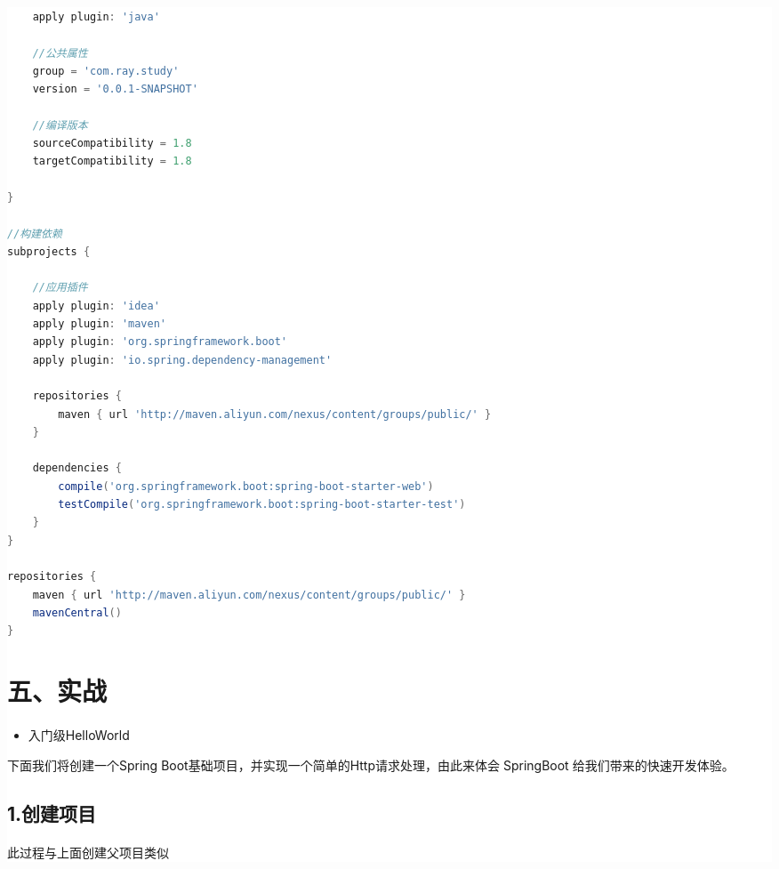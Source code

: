 ```groovy
    apply plugin: 'java'

    //公共属性
    group = 'com.ray.study'
    version = '0.0.1-SNAPSHOT'

    //编译版本
    sourceCompatibility = 1.8
    targetCompatibility = 1.8

}

//构建依赖
subprojects {

    //应用插件
    apply plugin: 'idea'
    apply plugin: 'maven'
    apply plugin: 'org.springframework.boot'
    apply plugin: 'io.spring.dependency-management'

    repositories {
        maven { url 'http://maven.aliyun.com/nexus/content/groups/public/' }
    }

    dependencies {
        compile('org.springframework.boot:spring-boot-starter-web')
        testCompile('org.springframework.boot:spring-boot-starter-test')
    }
}

repositories {
    maven { url 'http://maven.aliyun.com/nexus/content/groups/public/' }
    mavenCentral()
}
```





# 五、实战

- 入门级HelloWorld

下面我们将创建一个Spring Boot基础项目，并实现一个简单的Http请求处理，由此来体会 SpringBoot 给我们带来的快速开发体验。



## 1.创建项目

此过程与上面创建父项目类似
